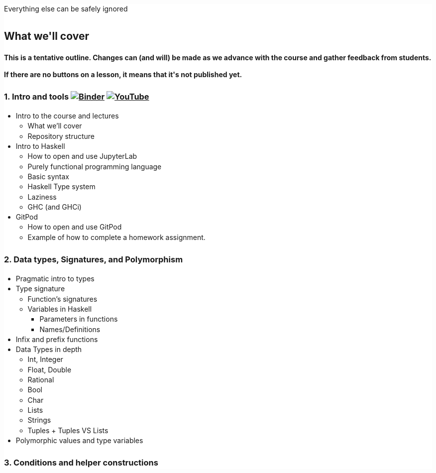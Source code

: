 Everything else can be safely ignored

## What we'll cover

**This is a tentative outline. Changes can (and will) be made as we advance with the course and gather feedback from students.**

**If there are no buttons on a lesson, it means that it's not published yet.**

### 1. Intro and tools [![Binder](https://mybinder.org/badge_logo.svg)](https://mybinder.org/v2/gh/input-output-hk/haskell-course/HEAD?labpath=%2Flessons%2F01-Introduction-to-haskell.ipynb) [![YouTube](https://img.shields.io/badge/YouTube-%23FF0000.svg?style=flat&logo=YouTube&logoColor=white)](https://youtu.be/pkU8eiNZipQ)

- Intro to the course and lectures
  - What we’ll cover
  - Repository structure
- Intro to Haskell
  - How to open and use JupyterLab
  - Purely functional programming language
  - Basic syntax
  - Haskell Type system
  - Laziness
  - GHC (and GHCi)
- GitPod
  - How to open and use GitPod
  - Example of how to complete a homework assignment.

### 2. Data types, Signatures, and Polymorphism

- Pragmatic intro to types
- Type signature
  - Function’s signatures
  - Variables in Haskell
    - Parameters in functions
    - Names/Definitions
- Infix and prefix functions
- Data Types in depth
  - Int, Integer
  - Float, Double
  - Rational
  - Bool
  - Char
  - Lists
  - Strings
  - Tuples + Tuples VS Lists
- Polymorphic values and type variables

### 3. Conditions and helper constructions
